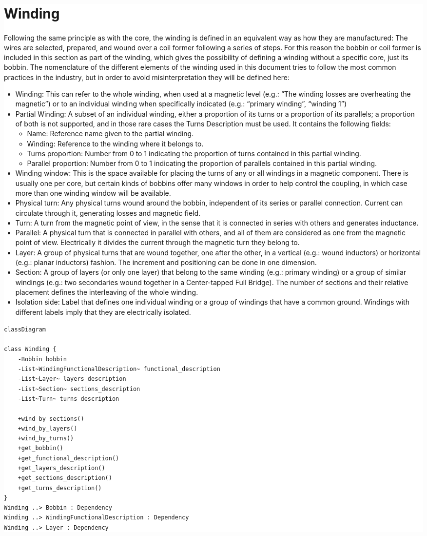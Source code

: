 # Winding
Following the same principle as with the core, the winding is defined in an equivalent way as how they are manufactured: The wires are selected, prepared, and wound over a coil former following a series of steps. For this reason the bobbin or coil former is included in this section as part of the winding, which gives the possibility of defining a winding without a specific core, just its bobbin.
The nomenclature of the different elements of the winding used in this document tries to follow the most common practices in the industry, but in order to avoid misinterpretation they will be defined here:

* Winding: This can refer to the whole winding, when used at a magnetic level (e.g.: “The winding losses are overheating the magnetic”) or to an individual winding when specifically indicated (e.g.: “primary winding”, “winding 1”)
* Partial Winding: A subset of an individual winding, either a proportion of its turns or a proportion of its parallels; a proportion of both is not supported, and in those rare cases the Turns Description must be used. It contains the following fields:
	* Name: Reference name given to the partial winding.
	* Winding: Reference to the winding where it belongs to.
	* Turns proportion: Number from 0 to 1 indicating the proportion of turns contained in this partial winding.
	* Parallel proportion: Number from 0 to 1 indicating the proportion of parallels contained in this partial winding.
* Winding window: This is the space available for placing the turns of any or all windings in a magnetic component. There is usually one per core, but certain kinds of bobbins offer many windows in order to help control the coupling, in which case more than one winding window will be available.
* Physical turn: Any physical turns wound around the bobbin, independent of its series or parallel connection. Current can circulate through it, generating losses and magnetic field.
* Turn: A turn from the magnetic point of view, in the sense that it is connected in series with others and generates inductance.
* Parallel: A physical turn that is connected in parallel with others, and all of them are considered as one from the magnetic point of view. Electrically it divides the current through the magnetic turn they belong to.
* Layer: A group of physical turns that are wound together, one after the other, in a vertical (e.g.: wound inductors) or horizontal (e.g.: planar inductors) fashion. The increment and positioning can be done in one dimension.
* Section: A group of layers (or only one layer) that belong to the same winding (e.g.: primary winding) or a group of similar windings (e.g.: two secondaries wound together in a Center-tapped Full Bridge). The number of sections and their relative placement defines the interleaving of the whole winding.
* Isolation side: Label that defines one individual winding or a group of windings that have a common ground. Windings with different labels imply that they are electrically isolated.

```mermaid
classDiagram

class Winding {
    -Bobbin bobbin
    -List~WindingFunctionalDescription~ functional_description
    -List~Layer~ layers_description
    -List~Section~ sections_description
    -List~Turn~ turns_description

	+wind_by_sections()
	+wind_by_layers()
	+wind_by_turns()
	+get_bobbin()
	+get_functional_description()
	+get_layers_description()
	+get_sections_description()
	+get_turns_description()
}
Winding ..> Bobbin : Dependency
Winding ..> WindingFunctionalDescription : Dependency
Winding ..> Layer : Dependency
```